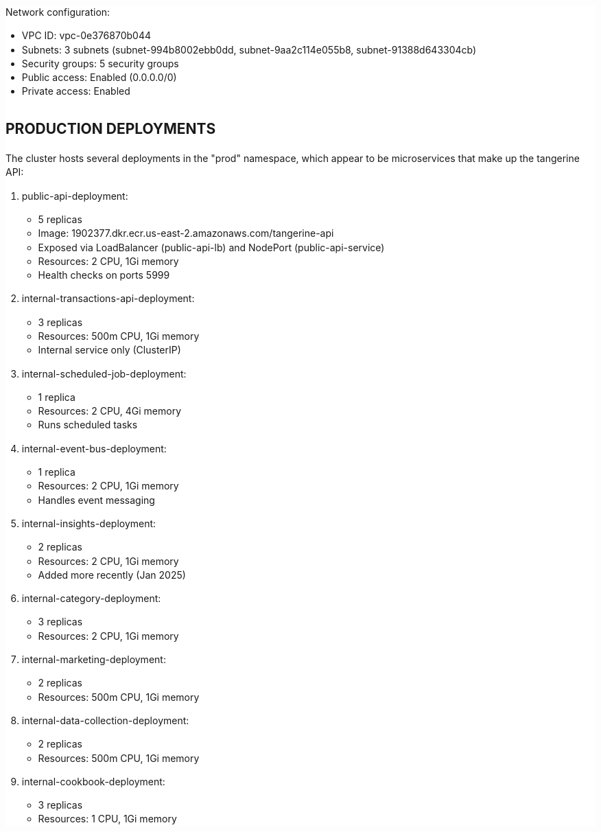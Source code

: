 Network configuration:
- VPC ID: vpc-0e376870b044
- Subnets: 3 subnets (subnet-994b8002ebb0dd, subnet-9aa2c114e055b8, subnet-91388d643304cb)
- Security groups: 5 security groups
- Public access: Enabled (0.0.0.0/0)
- Private access: Enabled

## PRODUCTION DEPLOYMENTS

The cluster hosts several deployments in the "prod" namespace, which appear to be microservices that make up the tangerine API:

1. public-api-deployment:
   - 5 replicas
   - Image: 1902377.dkr.ecr.us-east-2.amazonaws.com/tangerine-api
   - Exposed via LoadBalancer (public-api-lb) and NodePort (public-api-service)
   - Resources: 2 CPU, 1Gi memory
   - Health checks on ports 5999

2. internal-transactions-api-deployment:
   - 3 replicas
   - Resources: 500m CPU, 1Gi memory
   - Internal service only (ClusterIP)

3. internal-scheduled-job-deployment:
   - 1 replica
   - Resources: 2 CPU, 4Gi memory
   - Runs scheduled tasks

4. internal-event-bus-deployment:
   - 1 replica
   - Resources: 2 CPU, 1Gi memory
   - Handles event messaging

5. internal-insights-deployment:
   - 2 replicas
   - Resources: 2 CPU, 1Gi memory
   - Added more recently (Jan 2025)

6. internal-category-deployment:
   - 3 replicas
   - Resources: 2 CPU, 1Gi memory

7. internal-marketing-deployment:
   - 2 replicas
   - Resources: 500m CPU, 1Gi memory

8. internal-data-collection-deployment:
   - 2 replicas
   - Resources: 500m CPU, 1Gi memory

9. internal-cookbook-deployment:
   - 3 replicas
   - Resources: 1 CPU, 1Gi memory
